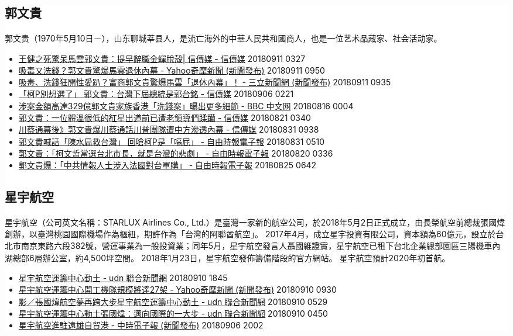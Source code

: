 ## 郭文貴

郭文贵（1970年5月10日－），山东聊城莘县人，是流亡海外的中華人民共和國商人，也是一位艺术品藏家、社会活动家。
- [王健之死驚呆馬雲郭文貴：提早辭職金蟬脫殼| 信傳媒 - 信傳媒](https://www.cmmedia.com.tw/home/articles/11745 "王健之死驚呆馬雲郭文貴：提早辭職金蟬脫殼| 信傳媒 - 信傳媒") 20180911 0327
- [吸毒又洗錢？郭文貴驚爆馬雲退休內幕 - Yahoo奇摩新聞 (新聞發布)](https://tw.news.yahoo.com/%E5%90%B8%E6%AF%92%E5%8F%88%E6%B4%97%E9%8C%A2-%E9%83%AD%E6%96%87%E8%B2%B4%E9%A9%9A%E7%88%86%E9%A6%AC%E9%9B%B2%E9%80%80%E4%BC%91%E5%85%A7%E5%B9%95-094029571.html "吸毒又洗錢？郭文貴驚爆馬雲退休內幕 - Yahoo奇摩新聞 (新聞發布)") 20180911 0950
- [吸毒、洗錢狂開性愛趴？富商郭文貴驚爆馬雲「退休內幕」！ - 三立新聞網 (新聞發布)](https://www.setn.com/News.aspx?NewsID=428322 "吸毒、洗錢狂開性愛趴？富商郭文貴驚爆馬雲「退休內幕」！ - 三立新聞網 (新聞發布)") 20180911 0935
- [「柯P別想選了」 郭文貴：台灣下屆總統是郭台銘 - 信傳媒](https://www.cmmedia.com.tw/home/articles/11662 "「柯P別想選了」 郭文貴：台灣下屆總統是郭台銘 - 信傳媒") 20180906 0221
- [涉案金額高達329億郭文貴家族香港「洗錢案」曝出更多細節 - BBC 中文网](https://www.bbc.com/zhongwen/trad/chinese-news-45197864 "涉案金額高達329億郭文貴家族香港「洗錢案」曝出更多細節 - BBC 中文网") 20180816 0004
- [郭文貴：一位體溫很低的紅星出道前已遭老領導們蹂躪 - 信傳媒](https://www.cmmedia.com.tw/home/articles/11411 "郭文貴：一位體溫很低的紅星出道前已遭老領導們蹂躪 - 信傳媒") 20180821 0340
- [川蔡通幕後》郭文貴爆川蔡通話川普團隊遭中方滲透內幕 - 信傳媒](https://www.cmmedia.com.tw/home/articles/11587 "川蔡通幕後》郭文貴爆川蔡通話川普團隊遭中方滲透內幕 - 信傳媒") 20180831 0938
- [郭文貴喊話「陳水扁救台灣」 回嗆柯P是「嗝屁」 - 自由時報電子報](http://news.ltn.com.tw/news/politics/breakingnews/2536966 "郭文貴喊話「陳水扁救台灣」 回嗆柯P是「嗝屁」 - 自由時報電子報") 20180831 0510
- [郭文貴：「柯文哲當選台北市長，就是台灣的悲劇」 - 自由時報電子報](http://news.ltn.com.tw/news/politics/breakingnews/2524746 "郭文貴：「柯文哲當選台北市長，就是台灣的悲劇」 - 自由時報電子報") 20180820 0336
- [郭文貴爆：「中共情報人士涉入法國對台軍購」 - 自由時報電子報](http://news.ltn.com.tw/news/world/breakingnews/2530526 "郭文貴爆：「中共情報人士涉入法國對台軍購」 - 自由時報電子報") 20180825 0642

## 星宇航空

星宇航空（公司英文名稱：STARLUX Airlines Co., Ltd.）是臺灣一家新的航空公司，於2018年5月2日正式成立，由長榮航空前總裁張國煒創辦，以臺灣桃園國際機場作為樞紐，期許作為「台灣的阿聯酋航空」。
2017年4月，成立星宇投資有限公司，資本額為60億元，設立於台北市南京東路六段382號，營運事業為一般投資業；同年5月，星宇航空發言人聶國維證實，星宇航空已租下台北企業總部園區三陽機車內湖總部6層辦公室，約4,500坪空間。
2018年1月23日，星宇航空發佈籌備階段的官方網站。
星宇航空預計2020年初首航。
- [星宇航空運籌中心動土 - udn 聯合新聞網](https://udn.com/news/story/11316/3360162 "星宇航空運籌中心動土 - udn 聯合新聞網") 20180910 1845
- [星宇航空運籌中心開工機隊規模將達27架 - Yahoo奇摩新聞 (新聞發布)](https://tw.news.yahoo.com/%E6%98%9F%E5%AE%87%E8%88%AA%E7%A9%BA%E9%81%8B%E7%B1%8C%E4%B8%AD%E5%BF%83%E9%96%8B%E5%B7%A5-%E6%A9%9F%E9%9A%8A%E8%A6%8F%E6%A8%A1%E5%B0%87%E9%81%9427%E6%9E%B6-082613588.html "星宇航空運籌中心開工機隊規模將達27架 - Yahoo奇摩新聞 (新聞發布)") 20180910 0930
- [影／張國煒航空夢再跨大步星宇航空運籌中心動土 - udn 聯合新聞網](https://udn.com/news/story/7266/3359122?from=udn-catebreaknews_ch2 "影／張國煒航空夢再跨大步星宇航空運籌中心動土 - udn 聯合新聞網") 20180910 0529
- [星宇航空運籌中心動土張國煒：邁向國際的一大步 - udn 聯合新聞網](https://udn.com/news/story/7241/3359004?from=udn-ch1_breaknews-1-cate6-news "星宇航空運籌中心動土張國煒：邁向國際的一大步 - udn 聯合新聞網") 20180910 0450
- [星宇航空進駐遠雄自貿港 - 中時電子報 (新聞發布)](https://www.chinatimes.com/newspapers/20180907000255-260202 "星宇航空進駐遠雄自貿港 - 中時電子報 (新聞發布)") 20180906 2002

